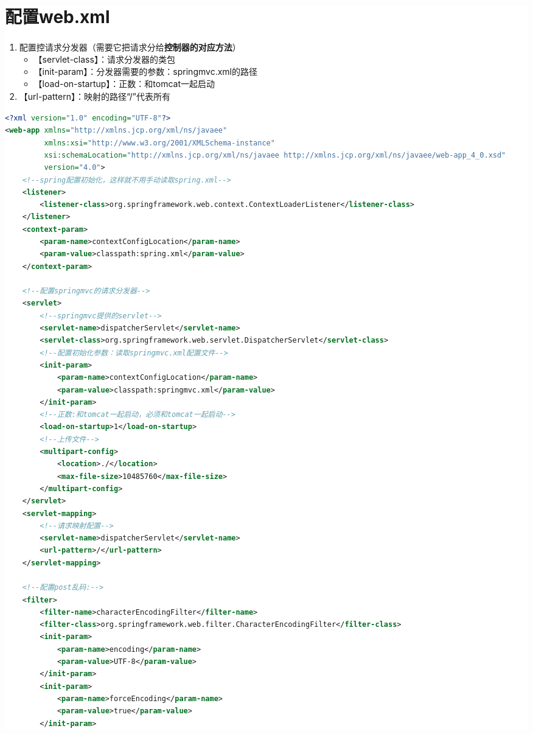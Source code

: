 




# 配置web.xml

1. 配置控请求分发器（需要它把请求分给**控制器的对应方法**）
   - 【servlet-class】：请求分发器的类包
   - 【init-param】：分发器需要的参数：springmvc.xml的路径
   - 【load-on-startup】：正数：和tomcat一起启动
2. 【url-pattern】：映射的路径“/”代表所有

```xml
<?xml version="1.0" encoding="UTF-8"?>
<web-app xmlns="http://xmlns.jcp.org/xml/ns/javaee"
         xmlns:xsi="http://www.w3.org/2001/XMLSchema-instance"
         xsi:schemaLocation="http://xmlns.jcp.org/xml/ns/javaee http://xmlns.jcp.org/xml/ns/javaee/web-app_4_0.xsd"
         version="4.0">
    <!--spring配置初始化，这样就不用手动读取spring.xml-->
    <listener>
        <listener-class>org.springframework.web.context.ContextLoaderListener</listener-class>
    </listener>
    <context-param>
        <param-name>contextConfigLocation</param-name>
        <param-value>classpath:spring.xml</param-value>
    </context-param>

    <!--配置springmvc的请求分发器-->
    <servlet>
        <!--springmvc提供的servlet-->
        <servlet-name>dispatcherServlet</servlet-name>
        <servlet-class>org.springframework.web.servlet.DispatcherServlet</servlet-class>
        <!--配置初始化参数：读取springmvc.xml配置文件-->
        <init-param>
            <param-name>contextConfigLocation</param-name>
            <param-value>classpath:springmvc.xml</param-value>
        </init-param>
        <!--正数:和tomcat一起启动，必须和tomcat一起启动-->
        <load-on-startup>1</load-on-startup>
        <!--上传文件-->
        <multipart-config>
            <location>./</location>
            <max-file-size>10485760</max-file-size>
        </multipart-config>
    </servlet>
    <servlet-mapping>
        <!--请求映射配置-->
        <servlet-name>dispatcherServlet</servlet-name>
        <url-pattern>/</url-pattern>
    </servlet-mapping>

    <!--配置post乱码:-->
    <filter>
        <filter-name>characterEncodingFilter</filter-name>
        <filter-class>org.springframework.web.filter.CharacterEncodingFilter</filter-class>
        <init-param>
            <param-name>encoding</param-name>
            <param-value>UTF-8</param-value>
        </init-param>
        <init-param>
            <param-name>forceEncoding</param-name>
            <param-value>true</param-value>
        </init-param>
```